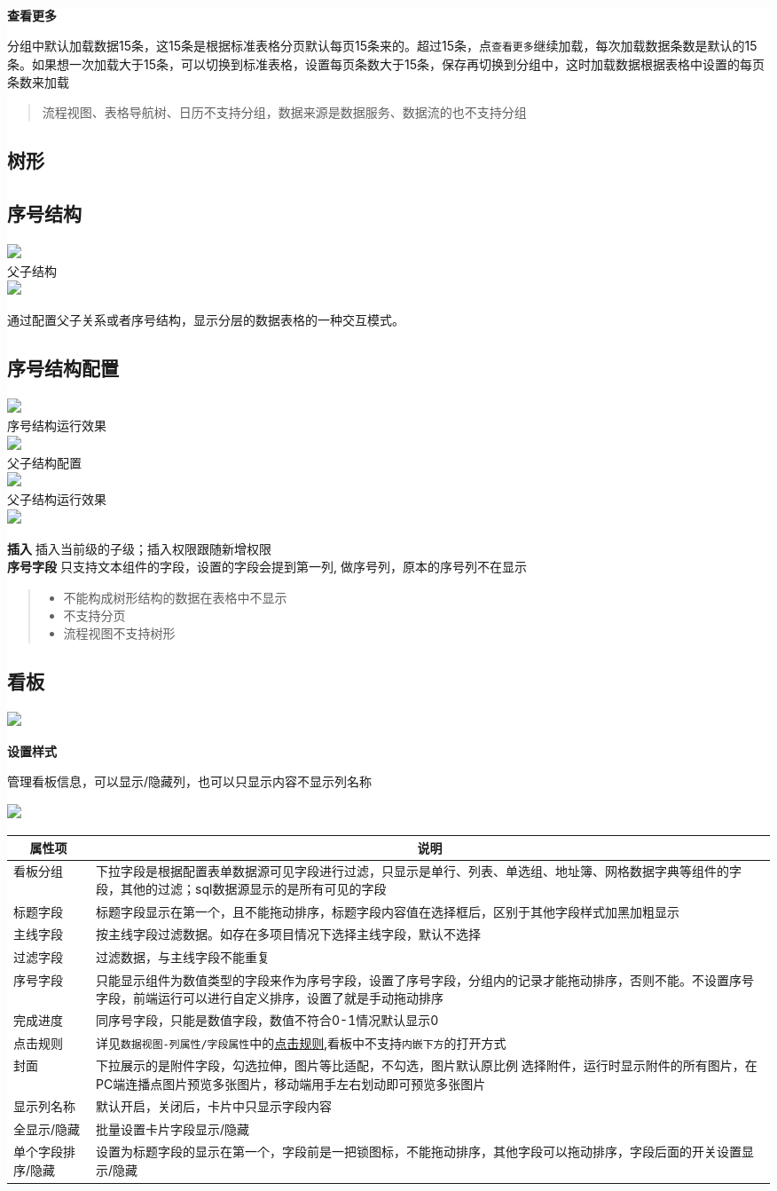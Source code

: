 **查看更多**

分组中默认加载数据15条，这15条是根据标准表格分页默认每页15条来的。超过15条，点`查看更多`继续加载，每次加载数据条数是默认的15条。如果想一次加载大于15条，可以切换到标准表格，设置每页条数大于15条，保存再切换到分组中，这时加载数据根据表格中设置的每页条数来加载

> 流程视图、表格导航树、日历不支持分组，数据来源是数据服务、数据流的也不支持分组

## 树形

序号结构  
---  
[![](https://docs.awspaas.com/user-manual/aws-pass-console-user-manual-dw-vue3.0-64ga/new_dw/treetable1.png)](<treetable1.png>)  
父子结构  
[![](https://docs.awspaas.com/user-manual/aws-pass-console-user-manual-dw-vue3.0-64ga/new_dw/treetable2.png)](<treetable2.png>)  
  
通过配置父子关系或者序号结构，显示分层的数据表格的一种交互模式。

序号结构配置  
---  
[![](https://docs.awspaas.com/user-manual/aws-pass-console-user-manual-dw-vue3.0-64ga/new_dw/treetable1.1.png)](<treetable1.1.png>)  
序号结构运行效果  
[![](https://docs.awspaas.com/user-manual/aws-pass-console-user-manual-dw-vue3.0-64ga/new_dw/treetable1.png)](<treetable1.png>)  
父子结构配置  
[![](https://docs.awspaas.com/user-manual/aws-pass-console-user-manual-dw-vue3.0-64ga/new_dw/treetable2.1.png)](<treetable2.1.png>)  
父子结构运行效果  
[![](https://docs.awspaas.com/user-manual/aws-pass-console-user-manual-dw-vue3.0-64ga/new_dw/treetable2.png)](<treetable2.png>)  
  
**插入** 插入当前级的子级；插入权限跟随新增权限  
**序号字段** 只支持文本组件的字段，设置的字段会提到第一列, 做序号列，原本的序号列不在显示

>   * 不能构成树形结构的数据在表格中不显示
>   * 不支持分页
>   * 流程视图不支持树形
> 

## 看板

[![](https://docs.awspaas.com/user-manual/aws-pass-console-user-manual-dw-vue3.0-64ga/new_dw/kanban.png)](<kanban.png>)

**设置样式**

管理看板信息，可以显示/隐藏列，也可以只显示内容不显示列名称

[![](https://docs.awspaas.com/user-manual/aws-pass-console-user-manual-dw-vue3.0-64ga/new_dw/kanban1.png)](<kanban1.png>)

属性项 | 说明  
---|---  
看板分组 | 下拉字段是根据配置表单数据源可见字段进行过滤，只显示是单行、列表、单选组、地址簿、网格数据字典等组件的字段，其他的过滤；sql数据源显示的是所有可见的字段  
标题字段 | 标题字段显示在第一个，且不能拖动排序，标题字段内容值在选择框后，区别于其他字段样式加黑加粗显示  
主线字段 | 按主线字段过滤数据。如存在多项目情况下选择主线字段，默认不选择  
过滤字段 | 过滤数据，与主线字段不能重复  
序号字段 | 只能显示组件为数值类型的字段来作为序号字段，设置了序号字段，分组内的记录才能拖动排序，否则不能。不设置序号字段，前端运行可以进行自定义排序，设置了就是手动拖动排序  
完成进度 | 同序号字段，只能是数值字段，数值不符合0-1情况默认显示0  
点击规则 | 详见`数据视图-列属性/字段属性`中的[点击规则](<culum.html#onclickrule>),看板中不支持`内嵌下方`的打开方式  
封面 | 下拉展示的是附件字段，勾选拉伸，图片等比适配，不勾选，图片默认原比例 选择附件，运行时显示附件的所有图片，在PC端连播点图片预览多张图片，移动端用手左右划动即可预览多张图片  
显示列名称 | 默认开启，关闭后，卡片中只显示字段内容  
全显示/隐藏 | 批量设置卡片字段显示/隐藏  
单个字段排序/隐藏 | 设置为标题字段的显示在第一个，字段前是一把锁图标，不能拖动排序，其他字段可以拖动排序，字段后面的开关设置显示/隐藏  
  
